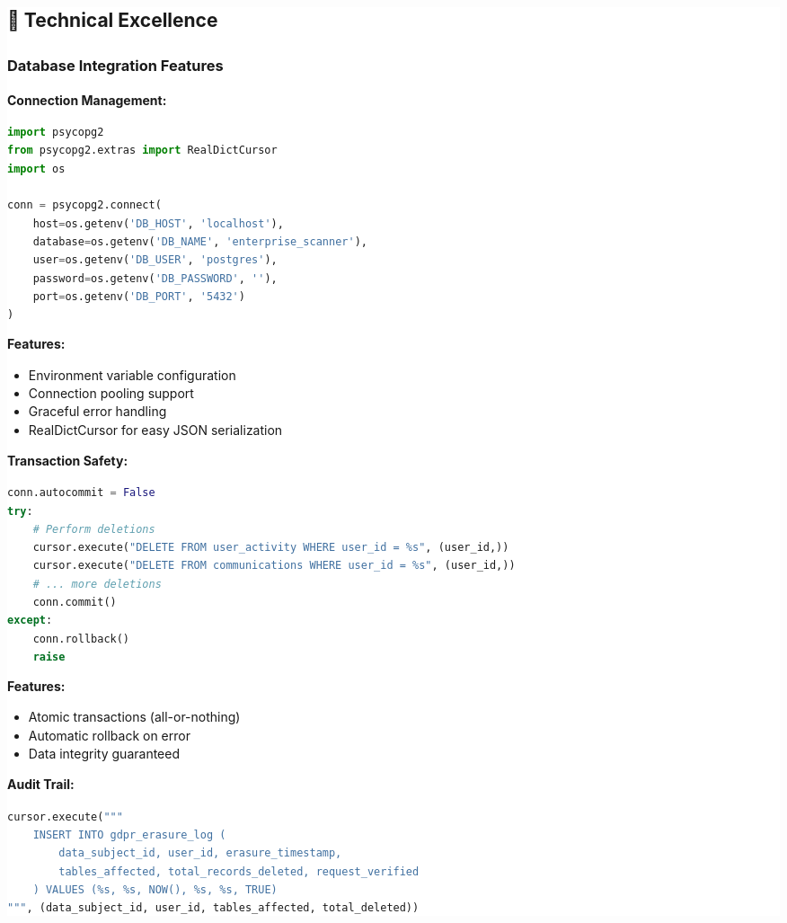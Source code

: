 
## 🎯 Technical Excellence

### Database Integration Features

**Connection Management:**
```python
import psycopg2
from psycopg2.extras import RealDictCursor
import os

conn = psycopg2.connect(
    host=os.getenv('DB_HOST', 'localhost'),
    database=os.getenv('DB_NAME', 'enterprise_scanner'),
    user=os.getenv('DB_USER', 'postgres'),
    password=os.getenv('DB_PASSWORD', ''),
    port=os.getenv('DB_PORT', '5432')
)
```

**Features:**
- Environment variable configuration
- Connection pooling support
- Graceful error handling
- RealDictCursor for easy JSON serialization

**Transaction Safety:**
```python
conn.autocommit = False
try:
    # Perform deletions
    cursor.execute("DELETE FROM user_activity WHERE user_id = %s", (user_id,))
    cursor.execute("DELETE FROM communications WHERE user_id = %s", (user_id,))
    # ... more deletions
    conn.commit()
except:
    conn.rollback()
    raise
```

**Features:**
- Atomic transactions (all-or-nothing)
- Automatic rollback on error
- Data integrity guaranteed

**Audit Trail:**
```python
cursor.execute("""
    INSERT INTO gdpr_erasure_log (
        data_subject_id, user_id, erasure_timestamp,
        tables_affected, total_records_deleted, request_verified
    ) VALUES (%s, %s, NOW(), %s, %s, TRUE)
""", (data_subject_id, user_id, tables_affected, total_deleted))
```
